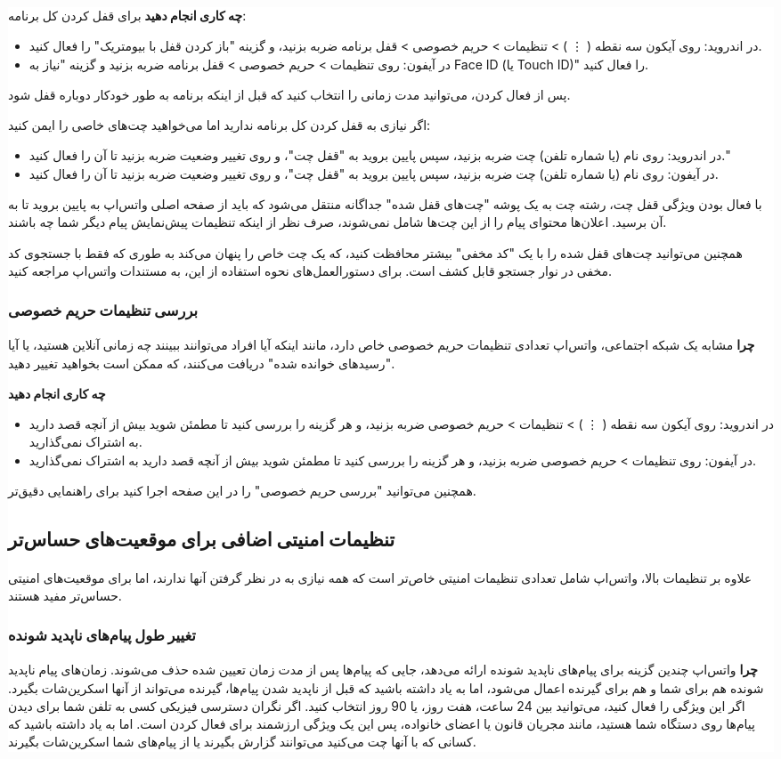 **چه کاری انجام دهید**
برای قفل کردن کل برنامه:
- در اندروید: روی آیکون سه نقطه ( ⋮ ) > تنظیمات > حریم خصوصی > قفل برنامه ضربه بزنید، و گزینه "باز کردن قفل با بیومتریک" را فعال کنید.
- در آیفون: روی تنظیمات > حریم خصوصی > قفل برنامه ضربه بزنید و گزینه "نیاز به Face ID (یا Touch ID)" را فعال کنید.

پس از فعال کردن، می‌توانید مدت زمانی را انتخاب کنید که قبل از اینکه برنامه به طور خودکار دوباره قفل شود.

اگر نیازی به قفل کردن کل برنامه ندارید اما می‌خواهید چت‌های خاصی را ایمن کنید:
- در اندروید: روی نام (یا شماره تلفن) چت ضربه بزنید، سپس پایین بروید به "قفل چت"، و روی تغییر وضعیت ضربه بزنید تا آن را فعال کنید."
- در آیفون: روی نام (یا شماره تلفن) چت ضربه بزنید، سپس پایین بروید به "قفل چت"، و روی تغییر وضعیت ضربه بزنید تا آن را فعال کنید.

با فعال بودن ویژگی قفل چت، رشته چت به یک پوشه "چت‌های قفل شده" جداگانه منتقل می‌شود که باید از صفحه اصلی واتس‌اپ به پایین بروید تا به آن برسید. اعلان‌ها محتوای پیام را از این چت‌ها شامل نمی‌شوند، صرف نظر از اینکه تنظیمات پیش‌نمایش پیام دیگر شما چه باشند.

همچنین می‌توانید چت‌های قفل شده را با یک "کد مخفی" بیشتر محافظت کنید، که یک چت خاص را پنهان می‌کند به طوری که فقط با جستجوی کد مخفی در نوار جستجو قابل کشف است. برای دستورالعمل‌های نحوه استفاده از این، به مستندات واتس‌اپ مراجعه کنید.

### بررسی تنظیمات حریم خصوصی

**چرا**
مشابه یک شبکه اجتماعی، واتس‌اپ تعدادی تنظیمات حریم خصوصی خاص دارد، مانند اینکه آیا افراد می‌توانند ببینند چه زمانی آنلاین هستید، یا آیا "رسیدهای خوانده شده" دریافت می‌کنند، که ممکن است بخواهید تغییر دهید.

**چه کاری انجام دهید**
- در اندروید: روی آیکون سه نقطه ( ⋮ ) > تنظیمات > حریم خصوصی ضربه بزنید، و هر گزینه را بررسی کنید تا مطمئن شوید بیش از آنچه قصد دارید به اشتراک نمی‌گذارید.
- در آیفون: روی تنظیمات > حریم خصوصی ضربه بزنید، و هر گزینه را بررسی کنید تا مطمئن شوید بیش از آنچه قصد دارید به اشتراک نمی‌گذارید.

همچنین می‌توانید "بررسی حریم خصوصی" را در این صفحه اجرا کنید برای راهنمایی دقیق‌تر.

## تنظیمات امنیتی اضافی برای موقعیت‌های حساس‌تر

علاوه بر تنظیمات بالا، واتس‌اپ شامل تعدادی تنظیمات امنیتی خاص‌تر است که همه نیازی به در نظر گرفتن آنها ندارند، اما برای موقعیت‌های امنیتی حساس‌تر مفید هستند.

### تغییر طول پیام‌های ناپدید شونده

**چرا**
واتس‌اپ چندین گزینه برای پیام‌های ناپدید شونده ارائه می‌دهد، جایی که پیام‌ها پس از مدت زمان تعیین شده حذف می‌شوند. زمان‌های پیام ناپدید شونده هم برای شما و هم برای گیرنده اعمال می‌شود، اما به یاد داشته باشید که قبل از ناپدید شدن پیام‌ها، گیرنده می‌تواند از آنها اسکرین‌شات بگیرد. اگر این ویژگی را فعال کنید، می‌توانید بین 24 ساعت، هفت روز، یا 90 روز انتخاب کنید. اگر نگران دسترسی فیزیکی کسی به تلفن شما برای دیدن پیام‌ها روی دستگاه شما هستید، مانند مجریان قانون یا اعضای خانواده، پس این یک ویژگی ارزشمند برای فعال کردن است. اما به یاد داشته باشید که کسانی که با آنها چت می‌کنید می‌توانند گزارش بگیرند یا از پیام‌های شما اسکرین‌شات بگیرند.
